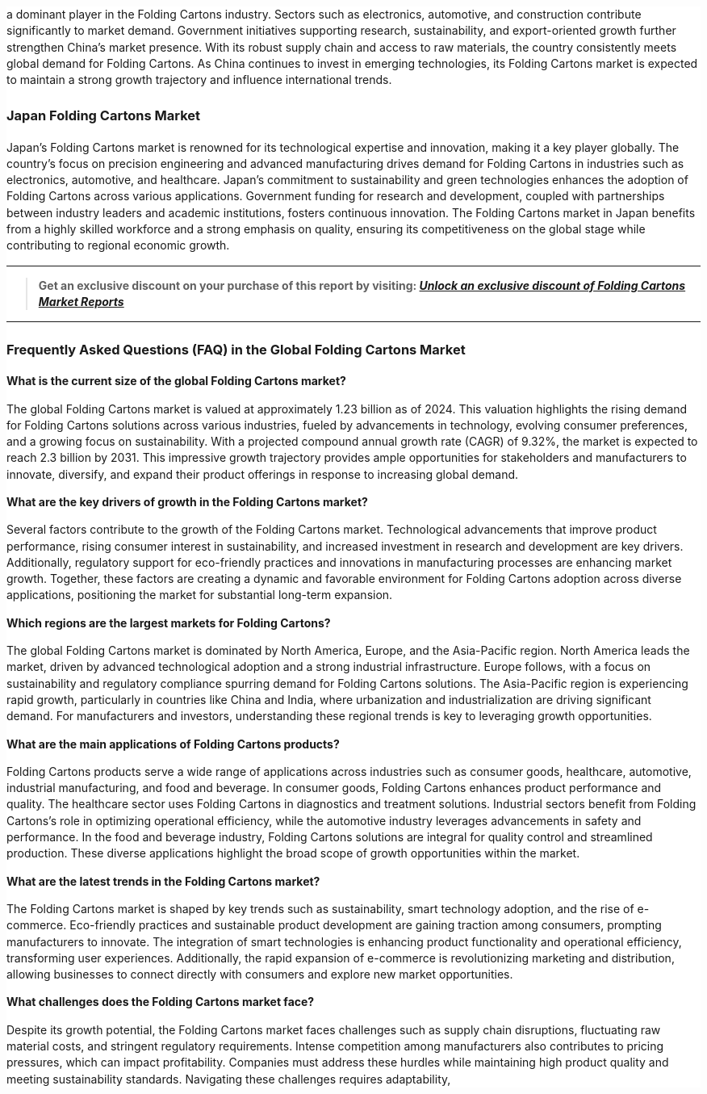 a dominant player in the Folding Cartons industry. Sectors such as electronics, automotive, and construction contribute significantly to market demand. Government initiatives supporting research, sustainability, and export-oriented growth further strengthen China&rsquo;s market presence. With its robust supply chain and access to raw materials, the country consistently meets global demand for Folding Cartons. As China continues to invest in emerging technologies, its Folding Cartons market is expected to maintain a strong growth trajectory and influence international trends.</p><h3>Japan Folding Cartons Market</h3><p>Japan&rsquo;s Folding Cartons market is renowned for its technological expertise and innovation, making it a key player globally. The country&rsquo;s focus on precision engineering and advanced manufacturing drives demand for Folding Cartons in industries such as electronics, automotive, and healthcare. Japan&rsquo;s commitment to sustainability and green technologies enhances the adoption of Folding Cartons across various applications. Government funding for research and development, coupled with partnerships between industry leaders and academic institutions, fosters continuous innovation. The Folding Cartons market in Japan benefits from a highly skilled workforce and a strong emphasis on quality, ensuring its competitiveness on the global stage while contributing to regional economic growth.</p><hr /><blockquote><p><strong>Get an exclusive discount on your purchase of this report by visiting: <em><a href="://marketresearchpulse.com/ask-for-discount/53156?utm_source=Github&amp;utm_medium=0112">Unlock an exclusive discount of Folding Cartons Market Reports</a></em>&nbsp;</strong></p></blockquote><hr /><h3>Frequently Asked Questions (FAQ) in the Global Folding Cartons Market</h3><p><strong>What is the current size of the global Folding Cartons market?</strong></p><p>The global Folding Cartons market is valued at approximately 1.23 billion as of 2024. This valuation highlights the rising demand for Folding Cartons solutions across various industries, fueled by advancements in technology, evolving consumer preferences, and a growing focus on sustainability. With a projected compound annual growth rate (CAGR) of 9.32%, the market is expected to reach 2.3 billion by 2031. This impressive growth trajectory provides ample opportunities for stakeholders and manufacturers to innovate, diversify, and expand their product offerings in response to increasing global demand.</p><p><strong>What are the key drivers of growth in the Folding Cartons market?</strong></p><p>Several factors contribute to the growth of the Folding Cartons market. Technological advancements that improve product performance, rising consumer interest in sustainability, and increased investment in research and development are key drivers. Additionally, regulatory support for eco-friendly practices and innovations in manufacturing processes are enhancing market growth. Together, these factors are creating a dynamic and favorable environment for Folding Cartons adoption across diverse applications, positioning the market for substantial long-term expansion.</p><p><strong>Which regions are the largest markets for Folding Cartons?</strong></p><p>The global Folding Cartons market is dominated by North America, Europe, and the Asia-Pacific region. North America leads the market, driven by advanced technological adoption and a strong industrial infrastructure. Europe follows, with a focus on sustainability and regulatory compliance spurring demand for Folding Cartons solutions. The Asia-Pacific region is experiencing rapid growth, particularly in countries like China and India, where urbanization and industrialization are driving significant demand. For manufacturers and investors, understanding these regional trends is key to leveraging growth opportunities.</p><p><strong>What are the main applications of Folding Cartons products?</strong></p><p>Folding Cartons products serve a wide range of applications across industries such as consumer goods, healthcare, automotive, industrial manufacturing, and food and beverage. In consumer goods, Folding Cartons enhances product performance and quality. The healthcare sector uses Folding Cartons in diagnostics and treatment solutions. Industrial sectors benefit from Folding Cartons&rsquo;s role in optimizing operational efficiency, while the automotive industry leverages advancements in safety and performance. In the food and beverage industry, Folding Cartons solutions are integral for quality control and streamlined production. These diverse applications highlight the broad scope of growth opportunities within the market.</p><p><strong>What are the latest trends in the Folding Cartons market?</strong></p><p>The Folding Cartons market is shaped by key trends such as sustainability, smart technology adoption, and the rise of e-commerce. Eco-friendly practices and sustainable product development are gaining traction among consumers, prompting manufacturers to innovate. The integration of smart technologies is enhancing product functionality and operational efficiency, transforming user experiences. Additionally, the rapid expansion of e-commerce is revolutionizing marketing and distribution, allowing businesses to connect directly with consumers and explore new market opportunities.</p><p><strong>What challenges does the Folding Cartons market face?</strong></p><p>Despite its growth potential, the Folding Cartons market faces challenges such as supply chain disruptions, fluctuating raw material costs, and stringent regulatory requirements. Intense competition among manufacturers also contributes to pricing pressures, which can impact profitability. Companies must address these hurdles while maintaining high product quality and meeting sustainability standards. Navigating these challenges requires adaptability,